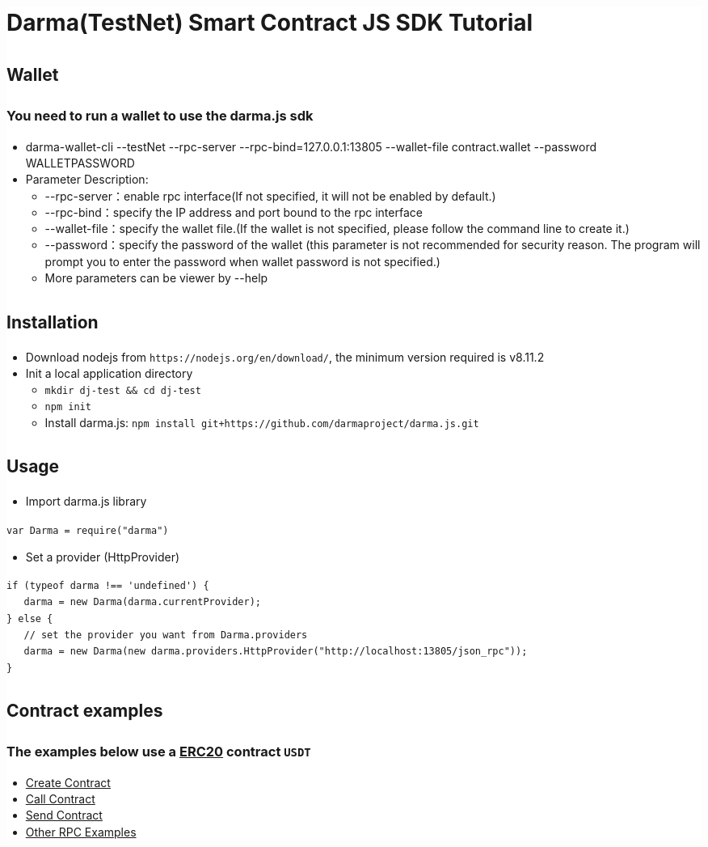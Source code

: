 # **Darma(TestNet) Smart Contract JS SDK Tutorial**

## **Wallet**

### You need to run a wallet to use the darma.js sdk

* darma-wallet-cli --testNet --rpc-server --rpc-bind=127.0.0.1:13805 --wallet-file contract.wallet --password WALLETPASSWORD
* Parameter Description:
   * --rpc-server：enable rpc interface(If not specified, it will not be enabled by default.)
   * --rpc-bind：specify the IP address and port bound to the rpc interface
   * --wallet-file：specify the wallet file.(If the wallet is not specified, please follow the command line to create it.)
   * --password：specify the password of the wallet (this parameter is not recommended for security reason. The program will prompt you to enter the password when wallet password is not specified.)
   * More parameters can be viewer by --help

## **Installation**

* Download nodejs from `https://nodejs.org/en/download/`, the minimum version required is v8.11.2
* Init a local application directory
   * `mkdir dj-test && cd dj-test`
   * `npm init`
   * Install darma.js: `npm install git+https://github.com/darmaproject/darma.js.git`

## **Usage**

* Import darma.js library
```
var Darma = require("darma")
```

* Set a provider (HttpProvider)
```
if (typeof darma !== 'undefined') {
   darma = new Darma(darma.currentProvider);
} else {
   // set the provider you want from Darma.providers
   darma = new Darma(new darma.providers.HttpProvider("http://localhost:13805/json_rpc"));
}
```

## **Contract examples**

### The examples below use a [ERC20](#erc20) contract `USDT`

* [Create Contract](#create-contract)
* [Call Contract](#call-contract)
* [Send Contract](#send-contract)
* [Other RPC Examples](#rpc-examples)
